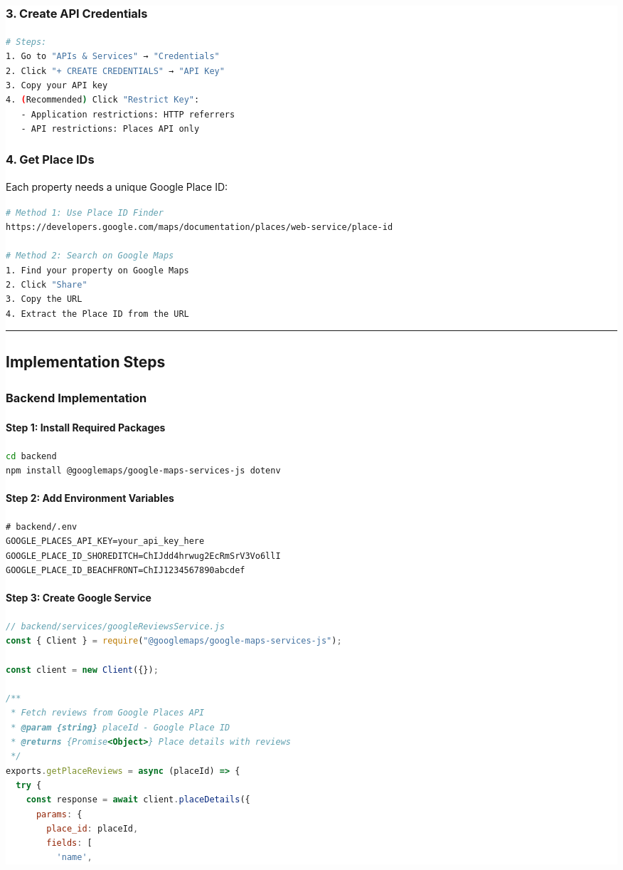 ### 3. Create API Credentials
```bash
# Steps:
1. Go to "APIs & Services" → "Credentials"
2. Click "+ CREATE CREDENTIALS" → "API Key"
3. Copy your API key
4. (Recommended) Click "Restrict Key":
   - Application restrictions: HTTP referrers
   - API restrictions: Places API only
```

### 4. Get Place IDs
Each property needs a unique Google Place ID:

```bash
# Method 1: Use Place ID Finder
https://developers.google.com/maps/documentation/places/web-service/place-id

# Method 2: Search on Google Maps
1. Find your property on Google Maps
2. Click "Share"
3. Copy the URL
4. Extract the Place ID from the URL
```

---

## Implementation Steps

### Backend Implementation

#### Step 1: Install Required Packages
```bash
cd backend
npm install @googlemaps/google-maps-services-js dotenv
```

#### Step 2: Add Environment Variables
```env
# backend/.env
GOOGLE_PLACES_API_KEY=your_api_key_here
GOOGLE_PLACE_ID_SHOREDITCH=ChIJdd4hrwug2EcRmSrV3Vo6llI
GOOGLE_PLACE_ID_BEACHFRONT=ChIJ1234567890abcdef
```

#### Step 3: Create Google Service
```javascript
// backend/services/googleReviewsService.js
const { Client } = require("@googlemaps/google-maps-services-js");

const client = new Client({});

/**
 * Fetch reviews from Google Places API
 * @param {string} placeId - Google Place ID
 * @returns {Promise<Object>} Place details with reviews
 */
exports.getPlaceReviews = async (placeId) => {
  try {
    const response = await client.placeDetails({
      params: {
        place_id: placeId,
        fields: [
          'name',
```